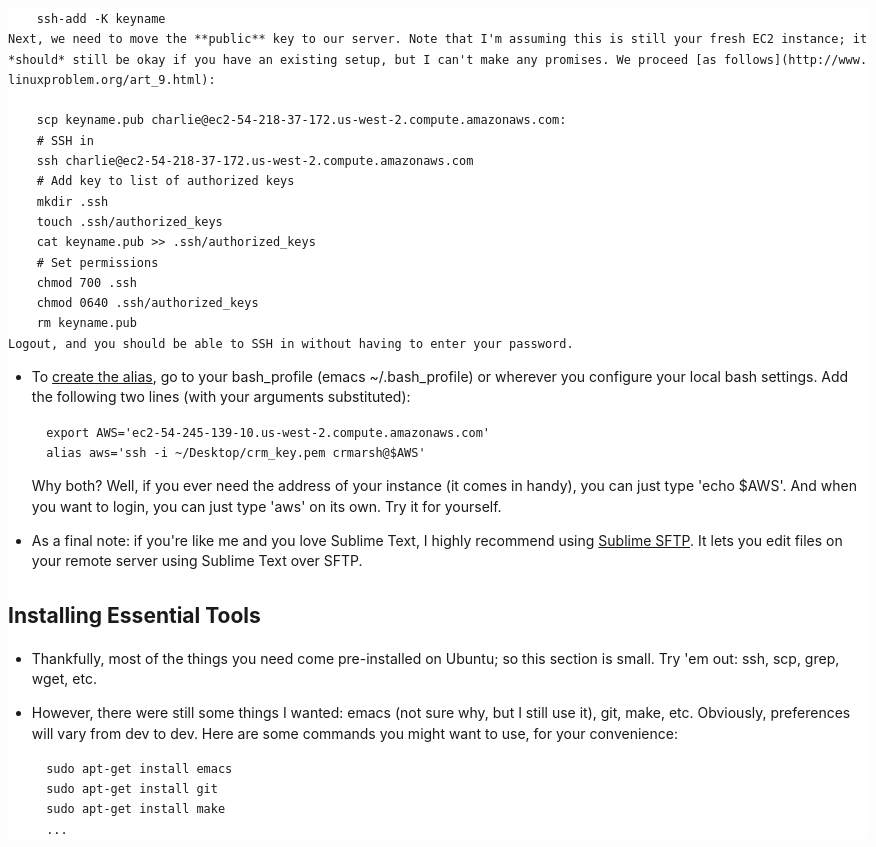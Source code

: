         ssh-add -K keyname
    Next, we need to move the **public** key to our server. Note that I'm assuming this is still your fresh EC2 instance; it *should* still be okay if you have an existing setup, but I can't make any promises. We proceed [as follows](http://www.linuxproblem.org/art_9.html):

        scp keyname.pub charlie@ec2-54-218-37-172.us-west-2.compute.amazonaws.com:
        # SSH in
        ssh charlie@ec2-54-218-37-172.us-west-2.compute.amazonaws.com
        # Add key to list of authorized keys
        mkdir .ssh
        touch .ssh/authorized_keys
        cat keyname.pub >> .ssh/authorized_keys
        # Set permissions
        chmod 700 .ssh
        chmod 0640 .ssh/authorized_keys
        rm keyname.pub
    Logout, and you should be able to SSH in without having to enter your password.

* To [create the alias](http://askubuntu.com/questions/17536/how-do-i-create-a-permanent-bash-alias#17538), go to your bash_profile (emacs ~/.bash_profile) or wherever you configure your local bash settings. Add the following two lines (with your arguments substituted):

        export AWS='ec2-54-245-139-10.us-west-2.compute.amazonaws.com'
        alias aws='ssh -i ~/Desktop/crm_key.pem crmarsh@$AWS'
    Why both? Well, if you ever need the address of your instance (it comes in handy), you can just type 'echo $AWS'. And when you want to login, you can just type 'aws' on its own. Try it for yourself.
* As a final note: if you're like me and you love Sublime Text, I highly recommend using [Sublime SFTP](http://wbond.net/sublime_packages/sftp). It lets you edit files on your remote server using Sublime Text over SFTP.

## Installing Essential Tools
* Thankfully, most of the things you need come pre-installed on Ubuntu; so this section is small. Try 'em out: ssh, scp, grep, wget, etc.
* However, there were still some things I wanted: emacs (not sure why, but I still use it), git, make, etc. Obviously, preferences will vary from dev to dev. Here are some commands you might want to use, for your convenience:

        sudo apt-get install emacs
        sudo apt-get install git
        sudo apt-get install make
        ...
